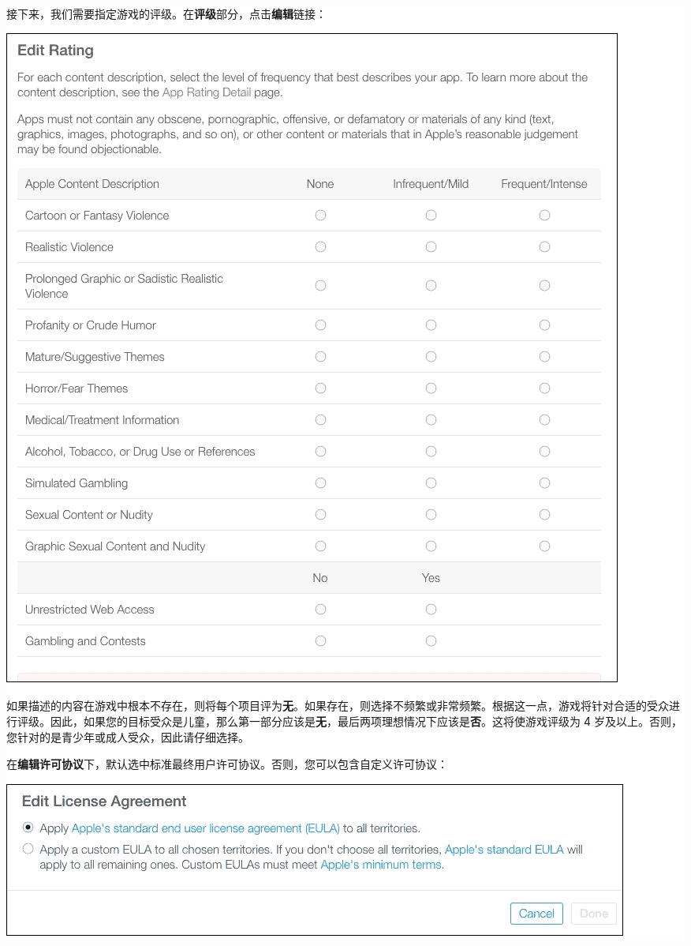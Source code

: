 接下来，我们需要指定游戏的评级。在**评级**部分，点击**编辑**链接：

![创建应用](img/B04014_10_24.jpg)

如果描述的内容在游戏中根本不存在，则将每个项目评为**无**。如果存在，则选择不频繁或非常频繁。根据这一点，游戏将针对合适的受众进行评级。因此，如果您的目标受众是儿童，那么第一部分应该是**无**，最后两项理想情况下应该是**否**。这将使游戏评级为 4 岁及以上。否则，您针对的是青少年或成人受众，因此请仔细选择。

在**编辑许可协议**下，默认选中标准最终用户许可协议。否则，您可以包含自定义许可协议：

![创建应用](img/B04014_10_25.jpg)
